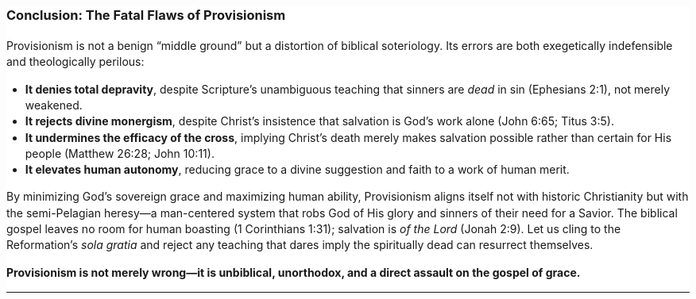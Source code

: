 
### Conclusion: The Fatal Flaws of Provisionism

Provisionism is not a benign “middle ground” but a distortion of biblical soteriology. Its errors are both exegetically indefensible and theologically perilous:

- **It denies total depravity**, despite Scripture’s unambiguous teaching that sinners are _dead_ in sin (Ephesians 2:1), not merely weakened.
- **It rejects divine monergism**, despite Christ’s insistence that salvation is God’s work alone (John 6:65; Titus 3:5).
- **It undermines the efficacy of the cross**, implying Christ’s death merely makes salvation possible rather than certain for His people (Matthew 26:28; John 10:11).
- **It elevates human autonomy**, reducing grace to a divine suggestion and faith to a work of human merit.
    

By minimizing God’s sovereign grace and maximizing human ability, Provisionism aligns itself not with historic Christianity but with the semi-Pelagian heresy—a man-centered system that robs God of His glory and sinners of their need for a Savior. The biblical gospel leaves no room for human boasting (1 Corinthians 1:31); salvation is _of the Lord_ (Jonah 2:9). Let us cling to the Reformation’s _sola gratia_ and reject any teaching that dares imply the spiritually dead can resurrect themselves.

**Provisionism is not merely wrong—it is unbiblical, unorthodox, and a direct assault on the gospel of grace.**

---


[^1]: White, R. (n.d.). *A Reformed Critique of Provisionism and Leighton Flowers’ The Potter’s Promise*. Monergism. Retrieved from https://www.monergism.com/reformed-critique-provisionism-and-leighton-flowers-potters-promise
[^flowers2012]: Flowers, L. (2012). *The Potter's Promise*. Retrieved from [website if available, otherwise remove]
[^3]: Peterson, J. (2020). *Provisionism and Man’s Moral Posture*. The Particular Baptist. Retrieved from https://theparticularbaptist.net/2020/12/26/provisionism-and-mans-moral-posture
[^4]: *Book of Concord*. (1580).
[^5]:  Augustinian Dualism of Leighton Flowers’ “Provisionism” - Growrag. (2021, June 3). Retrieved from https://growrag.wordpress.com/2021/06/03/the-augustinian-dualism-of-leighton-flowers-provisionism/
[^6]: Clark, M. (2022). *A Critique of Provisionism: A Response to Leighton Flowers's The Potter's Promise*. Logos Bible Software.
[^7]: Leighton Flowers and Federal Headship | Page 2 | Puritan Board. (n.d.). Retrieved from https://puritanboard.com/threads/leighton-flowers-and-federal-headship.115185/
[^8]: Dr. Jordan Cooper’s Two-Part Response to Leighton Flowers and Provisionalism | Gospel Encounter. (2021, December 16). Retrieved from https://gospelencounter.wordpress.com/2021/12/16/dr-jordan-coopers-two-part-response-to-leighton-flowers-and-provisionalism/
[^9]: Flowers’ Man Bad - Soteriology 101. (2020, October 5). Retrieved from https://soteriology101.com/2020/10/05/flowers-man-bad/
[^10]: Cooper, J. (2018). *Does John 6:44 teach Irresistible Grace?* [Video]. YouTube. https://www.youtube.com/watch?v=8n0bWo3okSk
[^11]: Prevenient Grace: An Arminian Error - Soteriology 101. (2018, December 12). Retrieved from https://soteriology101.com/2018/12/12/prevenient-grace-an-arminian-error/
[^12]: Provisionism – Growrag. (n.d.). Retrieved from https://growrag.wordpress.com/category/provisionism/
[^13]: Cooper, J. (2019). *Leighton Flowers vs. Calvinism* [Video]. YouTube. https://www.youtube.com/watch?v=4pJs-Xd8MfI
[^14]: White, R. (2022). *Provisionism, Arminianism, and the Nature of Atonement* [Video]. YouTube. https://www.youtube.com/watch?v=ut33wirksfI
[^15]: Reddit - Dive into anything. (n.d.). Retrieved from https://www.reddit.com/r/Reformed/comments/164lx64/is_provisionism_problematic/
[^arminianresponse]: A Lutheran Response to Arminianism | Modern Reformation. (n.d.). Retrieved from https://www.modernreformation.org/resources/articles/a-lutheran-response-to-arminianism